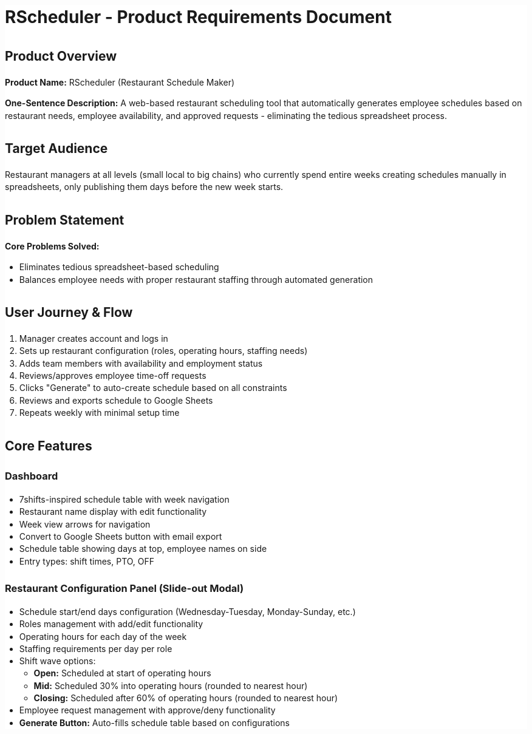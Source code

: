 # RScheduler - Product Requirements Document

## Product Overview

**Product Name:** RScheduler (Restaurant Schedule Maker)

**One-Sentence Description:** A web-based restaurant scheduling tool that automatically generates employee schedules based on restaurant needs, employee availability, and approved requests - eliminating the tedious spreadsheet process.

## Target Audience

Restaurant managers at all levels (small local to big chains) who currently spend entire weeks creating schedules manually in spreadsheets, only publishing them days before the new week starts.

## Problem Statement

**Core Problems Solved:**
- Eliminates tedious spreadsheet-based scheduling
- Balances employee needs with proper restaurant staffing through automated generation

## User Journey & Flow

1. Manager creates account and logs in
2. Sets up restaurant configuration (roles, operating hours, staffing needs)
3. Adds team members with availability and employment status
4. Reviews/approves employee time-off requests
5. Clicks "Generate" to auto-create schedule based on all constraints
6. Reviews and exports schedule to Google Sheets
7. Repeats weekly with minimal setup time

## Core Features

### Dashboard
- 7shifts-inspired schedule table with week navigation
- Restaurant name display with edit functionality
- Week view arrows for navigation
- Convert to Google Sheets button with email export
- Schedule table showing days at top, employee names on side
- Entry types: shift times, PTO, OFF

### Restaurant Configuration Panel (Slide-out Modal)
- Schedule start/end days configuration (Wednesday-Tuesday, Monday-Sunday, etc.)
- Roles management with add/edit functionality
- Operating hours for each day of the week
- Staffing requirements per day per role
- Shift wave options:
  - **Open:** Scheduled at start of operating hours
  - **Mid:** Scheduled 30% into operating hours (rounded to nearest hour)
  - **Closing:** Scheduled after 60% of operating hours (rounded to nearest hour)
- Employee request management with approve/deny functionality
- **Generate Button:** Auto-fills schedule table based on configurations
